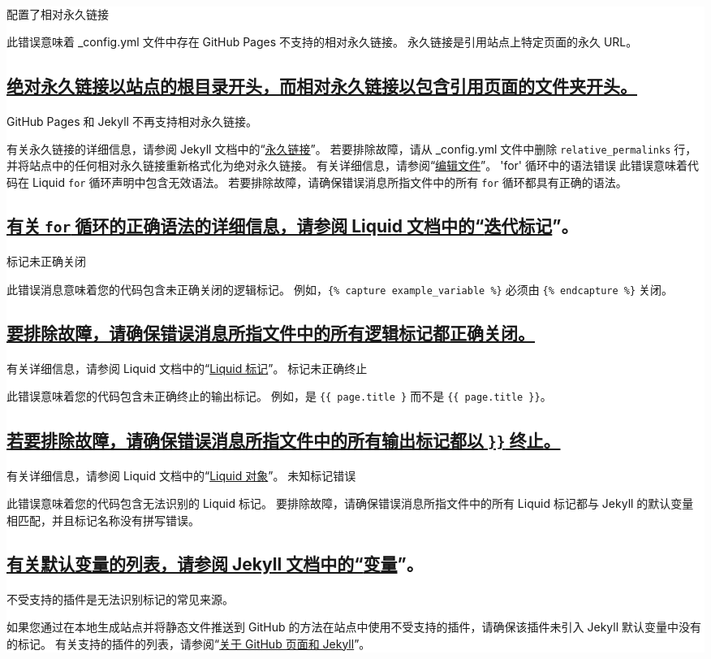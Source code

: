 配置了相对永久链接

此错误意味着 _config.yml 文件中存在 GitHub Pages 不支持的相对永久链接。 永久链接是引用站点上特定页面的永久 URL。

## [绝对永久链接以站点的根目录开头，而相对永久链接以包含引用页面的文件夹开头。](https://docs.github.com/zh/pages/setting-up-a-github-pages-site-with-jekyll/troubleshooting-jekyll-build-errors-for-github-pages-sites#relative-permalinks-configured)

GitHub Pages 和 Jekyll 不再支持相对永久链接。

有关永久链接的详细信息，请参阅 Jekyll 文档中的“[永久链接](https://jekyllrb.com/docs/permalinks/)”。 若要排除故障，请从 _config.yml 文件中删除 `relative_permalinks` 行，并将站点中的任何相对永久链接重新格式化为绝对永久链接。 有关详细信息，请参阅“[编辑文件](https://docs.github.com/zh/repositories/working-with-files/managing-files/editing-files)”。 'for' 循环中的语法错误 此错误意味着代码在 Liquid `for` 循环声明中包含无效语法。 若要排除故障，请确保错误消息所指文件中的所有 `for` 循环都具有正确的语法。

## [有关 `for` 循环的正确语法的详细信息，请参阅 Liquid 文档中的“](https://docs.github.com/zh/pages/setting-up-a-github-pages-site-with-jekyll/troubleshooting-jekyll-build-errors-for-github-pages-sites#syntax-error-in-for-loop)[迭代标记](https://help.shopify.com/en/themes/liquid/tags/iteration-tags#for)”。

标记未正确关闭

此错误消息意味着您的代码包含未正确关闭的逻辑标记。 例如，`{% capture example_variable %}` 必须由 `{% endcapture %}` 关闭。

## [要排除故障，请确保错误消息所指文件中的所有逻辑标记都正确关闭。](https://docs.github.com/zh/pages/setting-up-a-github-pages-site-with-jekyll/troubleshooting-jekyll-build-errors-for-github-pages-sites#tag-not-properly-closed)

有关详细信息，请参阅 Liquid 文档中的“[Liquid 标记](https://help.shopify.com/en/themes/liquid/tags)”。 标记未正确终止

此错误意味着您的代码包含未正确终止的输出标记。 例如，是 `{{ page.title }` 而不是 `{{ page.title }}`。

## [若要排除故障，请确保错误消息所指文件中的所有输出标记都以 `}}` 终止。](https://docs.github.com/zh/pages/setting-up-a-github-pages-site-with-jekyll/troubleshooting-jekyll-build-errors-for-github-pages-sites#tag-not-properly-terminated)

有关详细信息，请参阅 Liquid 文档中的“[Liquid 对象](https://help.shopify.com/en/themes/liquid/objects)”。 未知标记错误

此错误意味着您的代码包含无法识别的 Liquid 标记。 要排除故障，请确保错误消息所指文件中的所有 Liquid 标记都与 Jekyll 的默认变量相匹配，并且标记名称没有拼写错误。

## [有关默认变量的列表，请参阅 Jekyll 文档中的“](https://docs.github.com/zh/pages/setting-up-a-github-pages-site-with-jekyll/troubleshooting-jekyll-build-errors-for-github-pages-sites#unknown-tag-error)[变量](https://jekyllrb.com/docs/variables/)”。

不受支持的插件是无法识别标记的常见来源。

如果您通过在本地生成站点并将静态文件推送到 GitHub 的方法在站点中使用不受支持的插件，请确保该插件未引入 Jekyll 默认变量中没有的标记。 有关支持的插件的列表，请参阅“[关于 GitHub 页面和 Jekyll](https://docs.github.com/zh/pages/setting-up-a-github-pages-site-with-jekyll/about-github-pages-and-jekyll#plugins)”。
